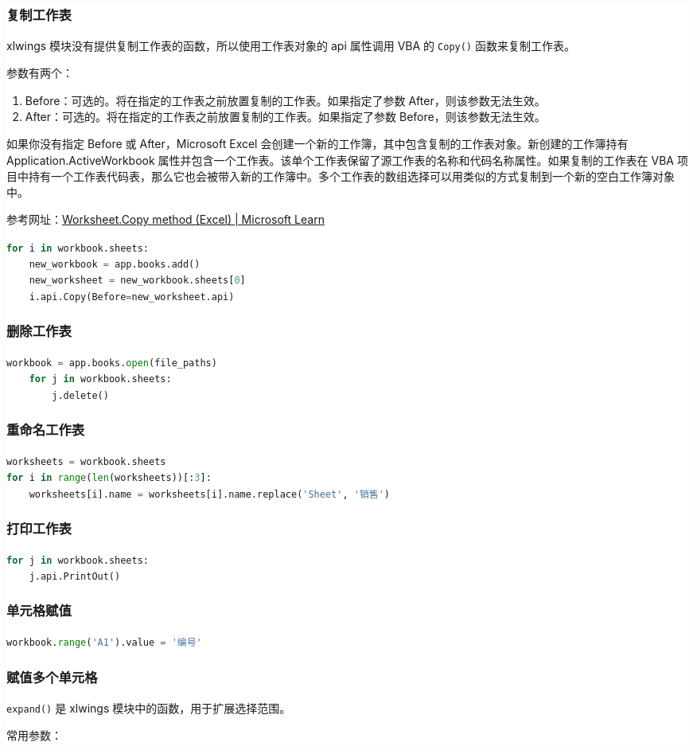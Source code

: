 ### 复制工作表

xlwings 模块没有提供复制工作表的函数，所以使用工作表对象的 api 属性调用 VBA 的 `Copy()` 函数来复制工作表。

参数有两个：

1. Before：可选的。将在指定的工作表之前放置复制的工作表。如果指定了参数 After，则该参数无法生效。
2. After：可选的。将在指定的工作表之前放置复制的工作表。如果指定了参数 Before，则该参数无法生效。

如果你没有指定 Before 或 After，Microsoft Excel 会创建一个新的工作簿，其中包含复制的工作表对象。新创建的工作簿持有 Application.ActiveWorkbook 属性并包含一个工作表。该单个工作表保留了源工作表的名称和代码名称属性。如果复制的工作表在 VBA 项目中持有一个工作表代码表，那么它也会被带入新的工作簿中。多个工作表的数组选择可以用类似的方式复制到一个新的空白工作簿对象中。

参考网址：[Worksheet.Copy method (Excel) | Microsoft Learn](https://learn.microsoft.com/en-us/office/vba/api/excel.worksheet.copy)

```python
for i in workbook.sheets:
    new_workbook = app.books.add()
    new_worksheet = new_workbook.sheets[0]
    i.api.Copy(Before=new_worksheet.api)
```

### 删除工作表

```python
workbook = app.books.open(file_paths)
    for j in workbook.sheets:
        j.delete()
```

### 重命名工作表

``` python
worksheets = workbook.sheets
for i in range(len(worksheets))[:3]:
    worksheets[i].name = worksheets[i].name.replace('Sheet', '销售')
```

### 打印工作表

```python
for j in workbook.sheets:
	j.api.PrintOut()
```

### 单元格赋值

```python
workbook.range('A1').value = '编号'
```

### 赋值多个单元格

`expand()` 是 xlwings 模块中的函数，用于扩展选择范围。

常用参数：
